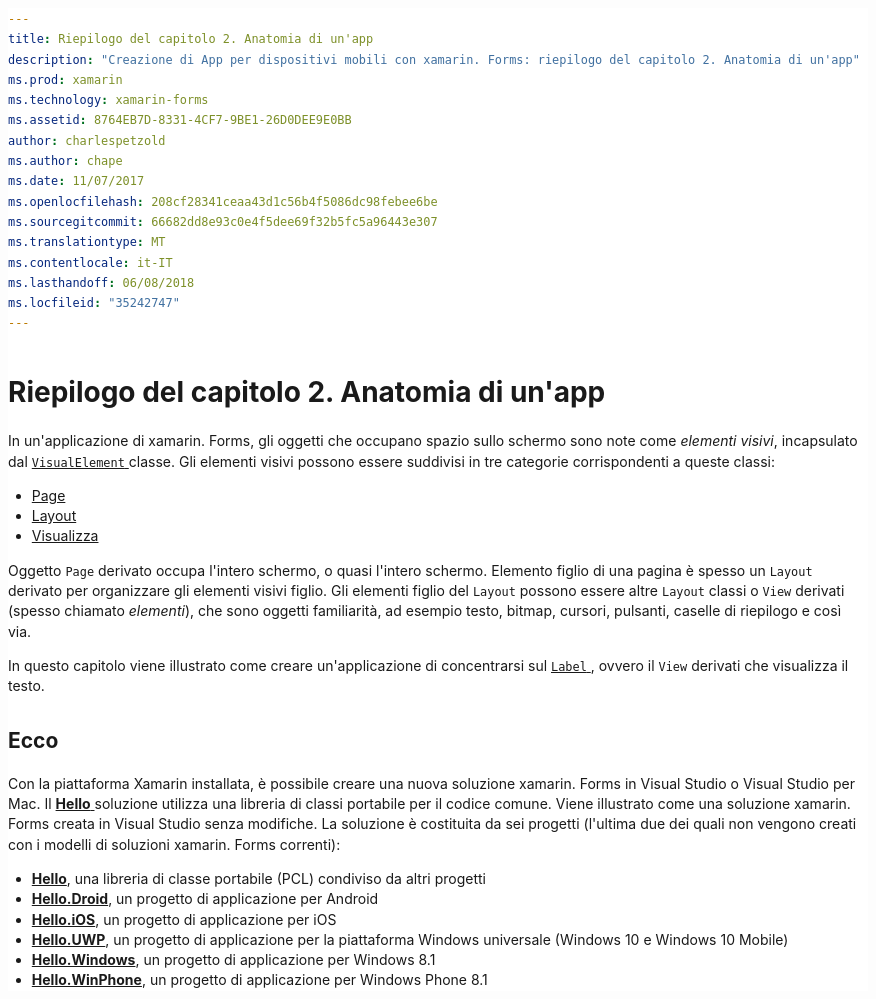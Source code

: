 ```yaml
---
title: Riepilogo del capitolo 2. Anatomia di un'app
description: "Creazione di App per dispositivi mobili con xamarin. Forms: riepilogo del capitolo 2. Anatomia di un'app"
ms.prod: xamarin
ms.technology: xamarin-forms
ms.assetid: 8764EB7D-8331-4CF7-9BE1-26D0DEE9E0BB
author: charlespetzold
ms.author: chape
ms.date: 11/07/2017
ms.openlocfilehash: 208cf28341ceaa43d1c56b4f5086dc98febee6be
ms.sourcegitcommit: 66682dd8e93c0e4f5dee69f32b5fc5a96443e307
ms.translationtype: MT
ms.contentlocale: it-IT
ms.lasthandoff: 06/08/2018
ms.locfileid: "35242747"
---
```

# <a name="summary-of-chapter-2-anatomy-of-an-app"></a>Riepilogo del capitolo 2. Anatomia di un'app

In un'applicazione di xamarin. Forms, gli oggetti che occupano spazio sullo schermo sono note come *elementi visivi*, incapsulato dal [ `VisualElement` ](https://developer.xamarin.com/api/type/Xamarin.Forms.VisualElement/) classe. Gli elementi visivi possono essere suddivisi in tre categorie corrispondenti a queste classi:

- [Page](https://developer.xamarin.com/api/type/Xamarin.Forms.Page/)
- [Layout](https://developer.xamarin.com/api/type/Xamarin.Forms.Layout/)
- [Visualizza](https://developer.xamarin.com/api/type/Xamarin.Forms.View/)

Oggetto `Page` derivato occupa l'intero schermo, o quasi l'intero schermo. Elemento figlio di una pagina è spesso un `Layout` derivato per organizzare gli elementi visivi figlio. Gli elementi figlio del `Layout` possono essere altre `Layout` classi o `View` derivati (spesso chiamato *elementi*), che sono oggetti familiarità, ad esempio testo, bitmap, cursori, pulsanti, caselle di riepilogo e così via.

In questo capitolo viene illustrato come creare un'applicazione di concentrarsi sul [ `Label` ](https://developer.xamarin.com/api/type/Xamarin.Forms.Label/), ovvero il `View` derivati che visualizza il testo.

## <a name="say-hello"></a>Ecco

Con la piattaforma Xamarin installata, è possibile creare una nuova soluzione xamarin. Forms in Visual Studio o Visual Studio per Mac. Il [ **Hello** ](https://github.com/xamarin/xamarin-forms-book-samples/tree/master/Chapter02/Hello) soluzione utilizza una libreria di classi portabile per il codice comune. Viene illustrato come una soluzione xamarin. Forms creata in Visual Studio senza modifiche. La soluzione è costituita da sei progetti (l'ultima due dei quali non vengono creati con i modelli di soluzioni xamarin. Forms correnti):

- [**Hello**](https://github.com/xamarin/xamarin-forms-book-samples/tree/master/Chapter02/Hello/Hello/Hello), una libreria di classe portabile (PCL) condiviso da altri progetti
- [**Hello.Droid**](https://github.com/xamarin/xamarin-forms-book-samples/tree/master/Chapter02/Hello/Hello/Hello.Droid), un progetto di applicazione per Android
- [**Hello.iOS**](https://github.com/xamarin/xamarin-forms-book-samples/tree/master/Chapter02/Hello/Hello/Hello.iOS), un progetto di applicazione per iOS
- [**Hello.UWP**](https://github.com/xamarin/xamarin-forms-book-samples/tree/master/Chapter02/Hello/Hello/Hello.UWP), un progetto di applicazione per la piattaforma Windows universale (Windows 10 e Windows 10 Mobile)
- [**Hello.Windows**](https://github.com/xamarin/xamarin-forms-book-samples/tree/master/Chapter02/Hello/Hello/Hello.Windows), un progetto di applicazione per Windows 8.1
- [**Hello.WinPhone**](https://github.com/xamarin/xamarin-forms-book-samples/tree/master/Chapter02/Hello/Hello/Hello.WinPhone), un progetto di applicazione per Windows Phone 8.1
